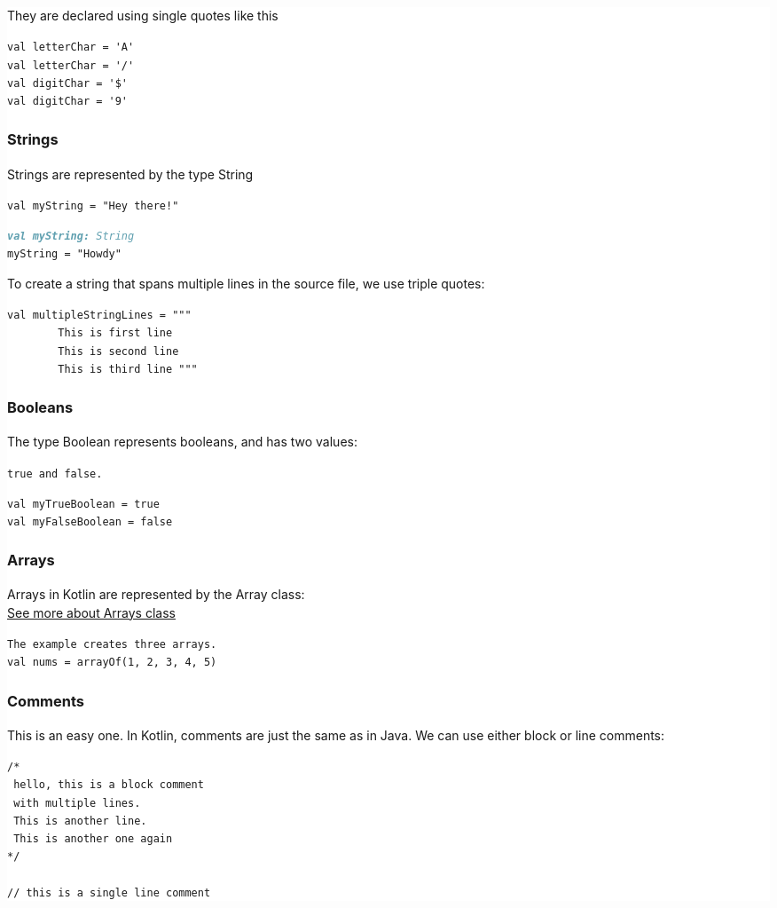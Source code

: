 They are declared using single quotes like this
```markdown
val letterChar = 'A'
val letterChar = '/'
val digitChar = '$'
val digitChar = '9'
```


### Strings

Strings are represented by the type String

```markdown
val myString = "Hey there!"
```
```markdown
val myString: String
myString = "Howdy"
```
To create a string that spans multiple lines in the source file, we use triple quotes:
```markdown
val multipleStringLines = """
        This is first line
        This is second line
        This is third line """
```



### Booleans

The type Boolean represents booleans, and has two values: 
```markdown
true and false.
```
```markdown
val myTrueBoolean = true
val myFalseBoolean = false
```


### Arrays

Arrays in Kotlin are represented by the Array class:  
[See more about Arrays class](https://kotlinlang.org/api/latest/jvm/stdlib/kotlin/-array/index.html)

```markdown
The example creates three arrays.
val nums = arrayOf(1, 2, 3, 4, 5)
```

### Comments

This is an easy one. In Kotlin, comments are just the same as in Java. We can use either block or line comments:
```markdown
/*
 hello, this is a block comment
 with multiple lines.
 This is another line.
 This is another one again
*/
 
// this is a single line comment
```
